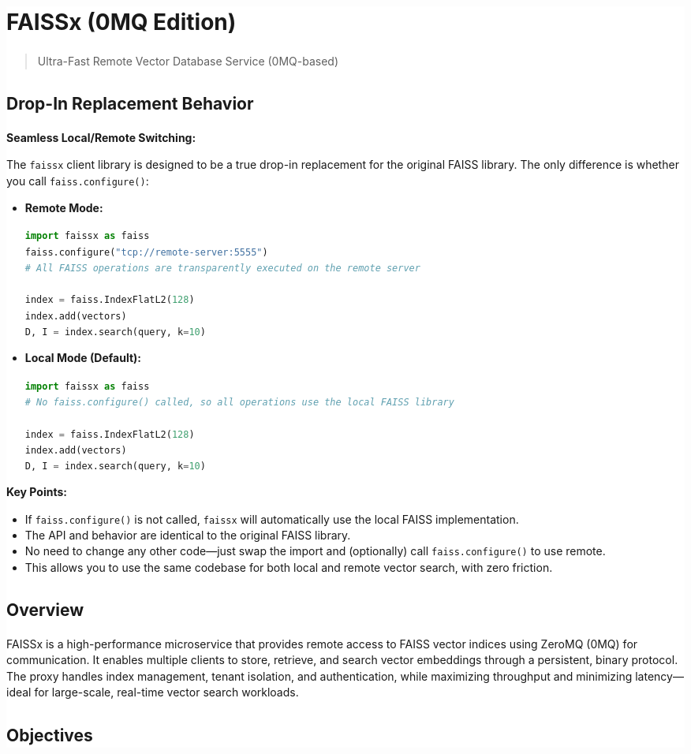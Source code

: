# FAISSx (0MQ Edition)

> Ultra-Fast Remote Vector Database Service (0MQ-based)

## Drop-In Replacement Behavior

**Seamless Local/Remote Switching:**

The `faissx` client library is designed to be a true drop-in replacement for the original FAISS library. The only difference is whether you call `faiss.configure()`:

- **Remote Mode:**

  ```python
  import faissx as faiss
  faiss.configure("tcp://remote-server:5555")
  # All FAISS operations are transparently executed on the remote server

  index = faiss.IndexFlatL2(128)
  index.add(vectors)
  D, I = index.search(query, k=10)
  ```

- **Local Mode (Default):**

  ```python
  import faissx as faiss
  # No faiss.configure() called, so all operations use the local FAISS library

  index = faiss.IndexFlatL2(128)
  index.add(vectors)
  D, I = index.search(query, k=10)
  ```

**Key Points:**

- If `faiss.configure()` is not called, `faissx` will automatically use the local FAISS implementation.
- The API and behavior are identical to the original FAISS library.
- No need to change any other code—just swap the import and (optionally) call `faiss.configure()` to use remote.
- This allows you to use the same codebase for both local and remote vector search, with zero friction.

## Overview

FAISSx is a high-performance microservice that provides remote access to FAISS vector indices using ZeroMQ (0MQ) for communication. It enables multiple clients to store, retrieve, and search vector embeddings through a persistent, binary protocol. The proxy handles index management, tenant isolation, and authentication, while maximizing throughput and minimizing latency—ideal for large-scale, real-time vector search workloads.

## Objectives
